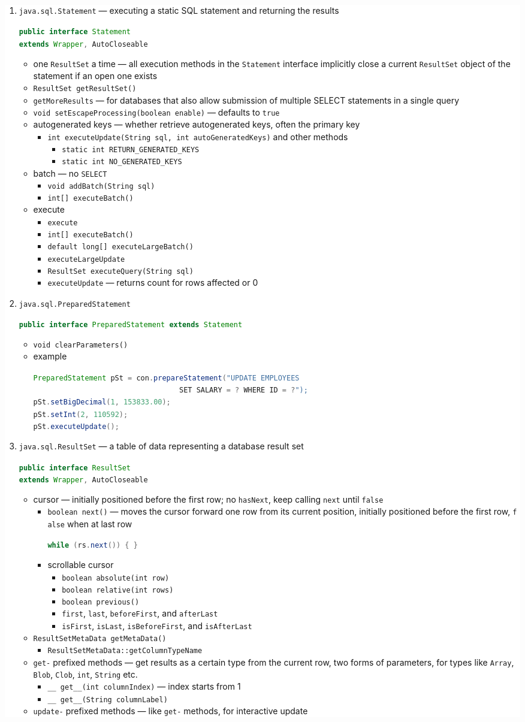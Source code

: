 1. `java.sql.Statement` — executing a static SQL statement and returning the results
   ```java
   public interface Statement
   extends Wrapper, AutoCloseable
   ```
   - one `ResultSet` a time — all execution methods in the `Statement` interface implicitly close a current `ResultSet` object of the statement if an open one exists
   - `ResultSet getResultSet()`
   - `getMoreResults` — for databases that also allow submission of multiple SELECT statements in a single query
   - `void setEscapeProcessing(boolean enable)` — defaults to `true`
   - autogenerated keys — whether retrieve autogenerated keys, often the primary key
     - `int executeUpdate(String sql, int autoGeneratedKeys)` and other methods
       - `static int RETURN_GENERATED_KEYS`
       - `static int NO_GENERATED_KEYS`
   - batch — no `SELECT`
     - `void addBatch(String sql)`
     - `int[] executeBatch()`
   - execute
     - `execute`
     - `int[] executeBatch()`
     - `default long[] executeLargeBatch()`
     - `executeLargeUpdate`
     - `ResultSet executeQuery(String sql)`
     - `executeUpdate` — returns count for rows affected or 0

1. `java.sql.PreparedStatement`
   ```java
   public interface PreparedStatement extends Statement
   ```
   - `void clearParameters()`
   - example
     ```java
     PreparedStatement pSt = con.prepareStatement("UPDATE EMPLOYEES
                                       SET SALARY = ? WHERE ID = ?");
     pSt.setBigDecimal(1, 153833.00);
     pSt.setInt(2, 110592);
     pSt.executeUpdate();
     ```

1. `java.sql.ResultSet` — a table of data representing a database result set
   ```java
   public interface ResultSet
   extends Wrapper, AutoCloseable
   ```
   - cursor — initially positioned before the first row; no `hasNext`, keep calling `next` until `false`
     - `boolean next()` — moves the cursor forward one row from its current position, initially positioned before the first row, `false` when at last row
       ```java
       while (rs.next()) { }
       ```
     - scrollable cursor
       - `boolean absolute(int row)`
       - `boolean relative(int rows)`
       - `boolean previous()`
       - `first`, `last`, `beforeFirst`, and `afterLast`
       - `isFirst`, `isLast`, `isBeforeFirst`, and `isAfterLast`
   - `ResultSetMetaData getMetaData()`
     - `ResultSetMetaData::getColumnTypeName`
   - `get-` prefixed methods — get results as a certain type from the current row, two forms of parameters, for types like `Array`, `Blob`, `Clob`, `int`, `String` etc.
     - `__ get__(int columnIndex)` — index starts from 1
     - `__ get__(String columnLabel)`
   - `update-` prefixed methods — like `get-` methods, for interactive update